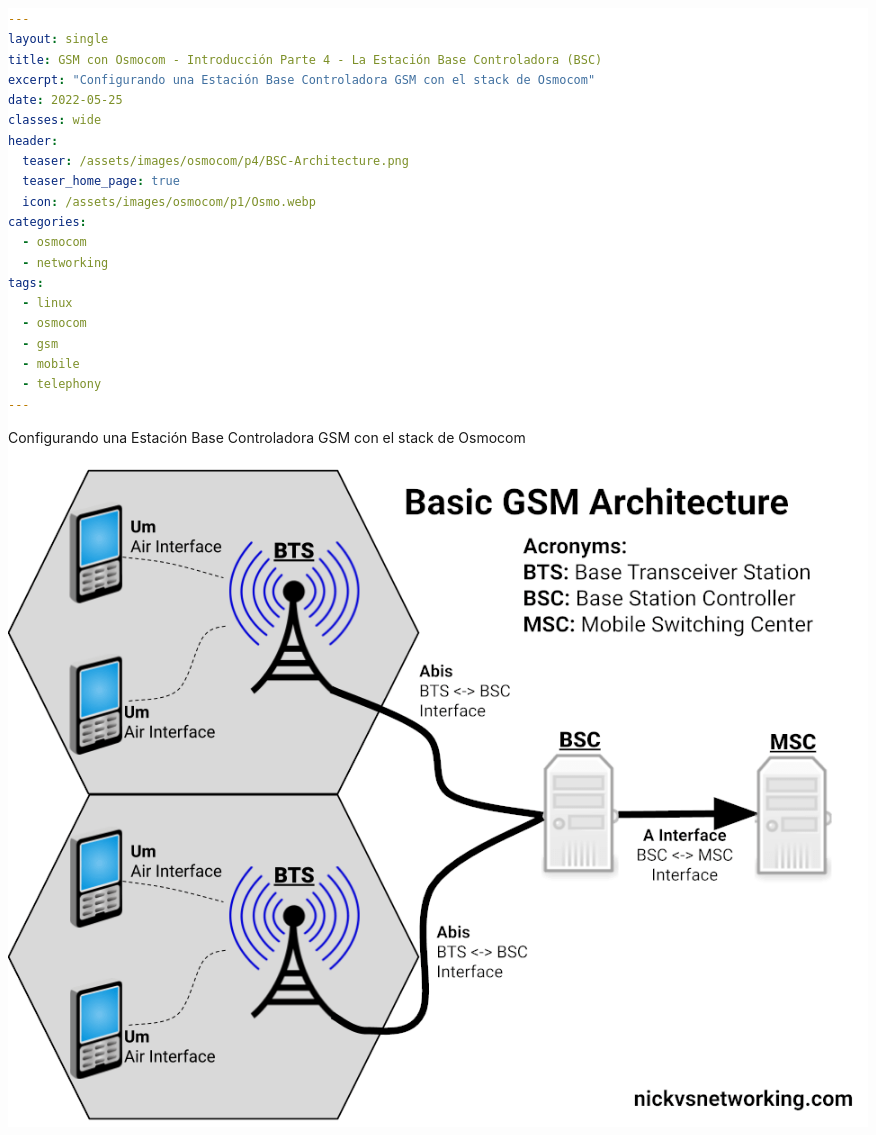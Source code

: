 ```yaml
---
layout: single
title: GSM con Osmocom - Introducción Parte 4 - La Estación Base Controladora (BSC)
excerpt: "Configurando una Estación Base Controladora GSM con el stack de Osmocom"
date: 2022-05-25
classes: wide
header:
  teaser: /assets/images/osmocom/p4/BSC-Architecture.png
  teaser_home_page: true
  icon: /assets/images/osmocom/p1/Osmo.webp
categories:
  - osmocom
  - networking
tags:
  - linux
  - osmocom
  - gsm
  - mobile
  - telephony
---
```


Configurando una Estación Base Controladora GSM con el stack de Osmocom

![](/assets/images/osmocom/p2/GSM-Architecture-1.png)
